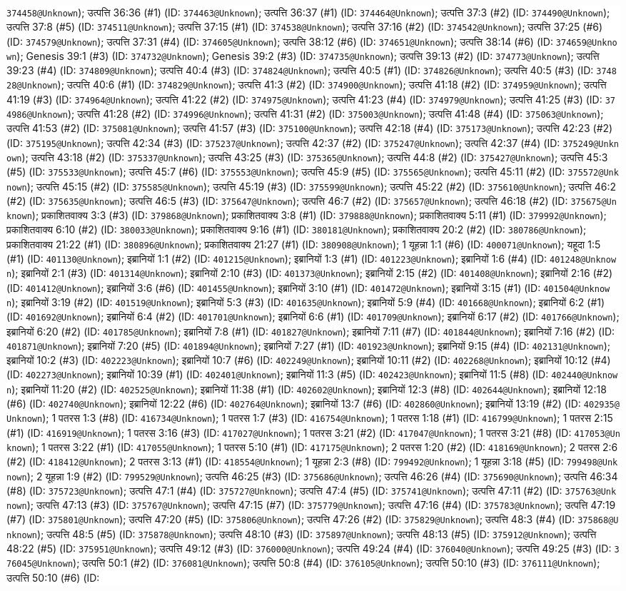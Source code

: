 `374458@Unknown`); उत्पत्ति 36:36 (#1) (ID: `374463@Unknown`); उत्पत्ति 36:37 (#1) (ID: `374464@Unknown`); उत्पत्ति 37:3 (#2) (ID: `374490@Unknown`); उत्पत्ति 37:8 (#5) (ID: `374511@Unknown`); उत्पत्ति 37:15 (#1) (ID: `374538@Unknown`); उत्पत्ति 37:16 (#2) (ID: `374542@Unknown`); उत्पत्ति 37:25 (#6) (ID: `374579@Unknown`); उत्पत्ति 37:31 (#4) (ID: `374605@Unknown`); उत्पत्ति 38:12 (#6) (ID: `374651@Unknown`); उत्पत्ति 38:14 (#6) (ID: `374659@Unknown`); Genesis 39:1 (#3) (ID: `374732@Unknown`); Genesis 39:2 (#3) (ID: `374735@Unknown`); उत्पत्ति 39:13 (#2) (ID: `374773@Unknown`); उत्पत्ति 39:23 (#4) (ID: `374809@Unknown`); उत्पत्ति 40:4 (#3) (ID: `374824@Unknown`); उत्पत्ति 40:5 (#1) (ID: `374826@Unknown`); उत्पत्ति 40:5 (#3) (ID: `374828@Unknown`); उत्पत्ति 40:6 (#1) (ID: `374829@Unknown`); उत्पत्ति 41:3 (#2) (ID: `374900@Unknown`); उत्पत्ति 41:18 (#2) (ID: `374959@Unknown`); उत्पत्ति 41:19 (#3) (ID: `374964@Unknown`); उत्पत्ति 41:22 (#2) (ID: `374975@Unknown`); उत्पत्ति 41:23 (#4) (ID: `374979@Unknown`); उत्पत्ति 41:25 (#3) (ID: `374986@Unknown`); उत्पत्ति 41:28 (#2) (ID: `374996@Unknown`); उत्पत्ति 41:31 (#2) (ID: `375003@Unknown`); उत्पत्ति 41:48 (#4) (ID: `375063@Unknown`); उत्पत्ति 41:53 (#2) (ID: `375081@Unknown`); उत्पत्ति 41:57 (#3) (ID: `375100@Unknown`); उत्पत्ति 42:18 (#4) (ID: `375173@Unknown`); उत्पत्ति 42:23 (#2) (ID: `375195@Unknown`); उत्पत्ति 42:34 (#3) (ID: `375237@Unknown`); उत्पत्ति 42:37 (#2) (ID: `375247@Unknown`); उत्पत्ति 42:37 (#4) (ID: `375249@Unknown`); उत्पत्ति 43:18 (#2) (ID: `375337@Unknown`); उत्पत्ति 43:25 (#3) (ID: `375365@Unknown`); उत्पत्ति 44:8 (#2) (ID: `375427@Unknown`); उत्पत्ति 45:3 (#5) (ID: `375533@Unknown`); उत्पत्ति 45:7 (#6) (ID: `375553@Unknown`); उत्पत्ति 45:9 (#5) (ID: `375565@Unknown`); उत्पत्ति 45:11 (#2) (ID: `375572@Unknown`); उत्पत्ति 45:15 (#2) (ID: `375585@Unknown`); उत्पत्ति 45:19 (#3) (ID: `375599@Unknown`); उत्पत्ति 45:22 (#2) (ID: `375610@Unknown`); उत्पत्ति 46:2 (#2) (ID: `375635@Unknown`); उत्पत्ति 46:5 (#3) (ID: `375647@Unknown`); उत्पत्ति 46:7 (#2) (ID: `375657@Unknown`); उत्पत्ति 46:18 (#2) (ID: `375675@Unknown`); प्रकाशितवाक्य 3:3 (#3) (ID: `379868@Unknown`); प्रकाशितवाक्य 3:8 (#1) (ID: `379888@Unknown`); प्रकाशितवाक्य 5:11 (#1) (ID: `379992@Unknown`); प्रकाशितवाक्य 6:10 (#2) (ID: `380033@Unknown`); प्रकाशितवाक्य 9:16 (#1) (ID: `380181@Unknown`); प्रकाशितवाक्य 20:2 (#2) (ID: `380786@Unknown`); प्रकाशितवाक्य 21:22 (#1) (ID: `380896@Unknown`); प्रकाशितवाक्य 21:27 (#1) (ID: `380908@Unknown`); 1 यूहन्ना 1:1 (#6) (ID: `400071@Unknown`); यहूदा 1:5 (#1) (ID: `401130@Unknown`); इब्रानियों 1:1 (#2) (ID: `401215@Unknown`); इब्रानियों 1:3 (#1) (ID: `401223@Unknown`); इब्रानियों 1:6 (#4) (ID: `401248@Unknown`); इब्रानियों 2:1 (#3) (ID: `401314@Unknown`); इब्रानियों 2:10 (#3) (ID: `401373@Unknown`); इब्रानियों 2:15 (#2) (ID: `401408@Unknown`); इब्रानियों 2:16 (#2) (ID: `401412@Unknown`); इब्रानियों 3:6 (#6) (ID: `401455@Unknown`); इब्रानियों 3:10 (#1) (ID: `401472@Unknown`); इब्रानियों 3:15 (#1) (ID: `401504@Unknown`); इब्रानियों 3:19 (#2) (ID: `401519@Unknown`); इब्रानियों 5:3 (#3) (ID: `401635@Unknown`); इब्रानियों 5:9 (#4) (ID: `401668@Unknown`); इब्रानियों 6:2 (#1) (ID: `401692@Unknown`); इब्रानियों 6:4 (#2) (ID: `401701@Unknown`); इब्रानियों 6:6 (#1) (ID: `401709@Unknown`); इब्रानियों 6:17 (#2) (ID: `401766@Unknown`); इब्रानियों 6:20 (#2) (ID: `401785@Unknown`); इब्रानियों 7:8 (#1) (ID: `401827@Unknown`); इब्रानियों 7:11 (#7) (ID: `401844@Unknown`); इब्रानियों 7:16 (#2) (ID: `401871@Unknown`); इब्रानियों 7:20 (#5) (ID: `401894@Unknown`); इब्रानियों 7:27 (#1) (ID: `401923@Unknown`); इब्रानियों 9:15 (#4) (ID: `402131@Unknown`); इब्रानियों 10:2 (#3) (ID: `402223@Unknown`); इब्रानियों 10:7 (#6) (ID: `402249@Unknown`); इब्रानियों 10:11 (#2) (ID: `402268@Unknown`); इब्रानियों 10:12 (#4) (ID: `402273@Unknown`); इब्रानियों 10:39 (#1) (ID: `402401@Unknown`); इब्रानियों 11:3 (#5) (ID: `402423@Unknown`); इब्रानियों 11:5 (#8) (ID: `402440@Unknown`); इब्रानियों 11:20 (#2) (ID: `402525@Unknown`); इब्रानियों 11:38 (#1) (ID: `402602@Unknown`); इब्रानियों 12:3 (#8) (ID: `402644@Unknown`); इब्रानियों 12:18 (#6) (ID: `402740@Unknown`); इब्रानियों 12:22 (#6) (ID: `402764@Unknown`); इब्रानियों 13:7 (#6) (ID: `402860@Unknown`); इब्रानियों 13:19 (#2) (ID: `402935@Unknown`); 1 पतरस 1:3 (#8) (ID: `416734@Unknown`); 1 पतरस 1:7 (#3) (ID: `416754@Unknown`); 1 पतरस 1:18 (#1) (ID: `416799@Unknown`); 1 पतरस 2:15 (#1) (ID: `416919@Unknown`); 1 पतरस 3:16 (#3) (ID: `417027@Unknown`); 1 पतरस 3:21 (#2) (ID: `417047@Unknown`); 1 पतरस 3:21 (#8) (ID: `417053@Unknown`); 1 पतरस 3:22 (#1) (ID: `417055@Unknown`); 1 पतरस 5:10 (#1) (ID: `417175@Unknown`); 2 पतरस 1:20 (#2) (ID: `418169@Unknown`); 2 पतरस 2:6 (#2) (ID: `418412@Unknown`); 2 पतरस 3:13 (#1) (ID: `418554@Unknown`); 1 यूहन्ना 2:3 (#8) (ID: `799492@Unknown`); 1 यूहन्ना 3:18 (#5) (ID: `799498@Unknown`); 2 यूहन्ना 1:9 (#2) (ID: `799529@Unknown`); उत्पत्ति 46:25 (#3) (ID: `375686@Unknown`); उत्पत्ति 46:26 (#4) (ID: `375690@Unknown`); उत्पत्ति 46:34 (#8) (ID: `375723@Unknown`); उत्पत्ति 47:1 (#4) (ID: `375727@Unknown`); उत्पत्ति 47:4 (#5) (ID: `375741@Unknown`); उत्पत्ति 47:11 (#2) (ID: `375763@Unknown`); उत्पत्ति 47:13 (#3) (ID: `375767@Unknown`); उत्पत्ति 47:15 (#7) (ID: `375779@Unknown`); उत्पत्ति 47:16 (#4) (ID: `375783@Unknown`); उत्पत्ति 47:19 (#7) (ID: `375801@Unknown`); उत्पत्ति 47:20 (#5) (ID: `375806@Unknown`); उत्पत्ति 47:26 (#2) (ID: `375829@Unknown`); उत्पत्ति 48:3 (#4) (ID: `375868@Unknown`); उत्पत्ति 48:5 (#5) (ID: `375878@Unknown`); उत्पत्ति 48:10 (#3) (ID: `375897@Unknown`); उत्पत्ति 48:13 (#5) (ID: `375912@Unknown`); उत्पत्ति 48:22 (#5) (ID: `375951@Unknown`); उत्पत्ति 49:12 (#3) (ID: `376000@Unknown`); उत्पत्ति 49:24 (#4) (ID: `376040@Unknown`); उत्पत्ति 49:25 (#3) (ID: `376045@Unknown`); उत्पत्ति 50:1 (#2) (ID: `376081@Unknown`); उत्पत्ति 50:8 (#4) (ID: `376105@Unknown`); उत्पत्ति 50:10 (#3) (ID: `376111@Unknown`); उत्पत्ति 50:10 (#6) (ID:
